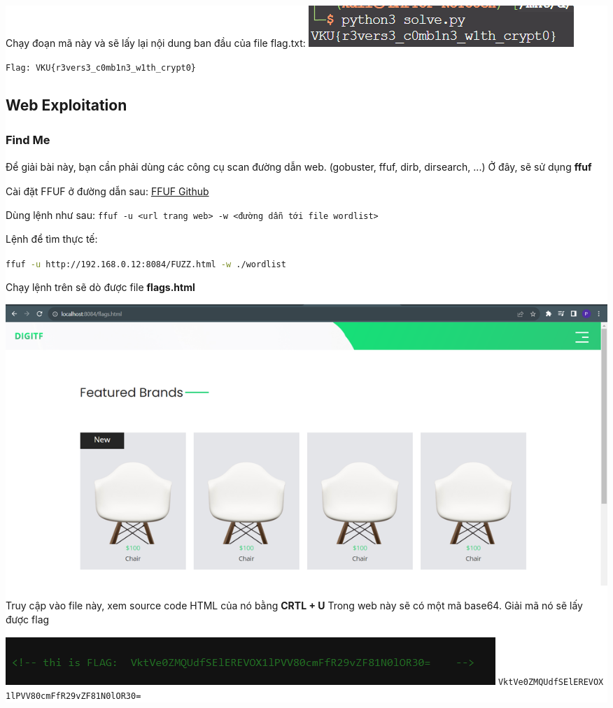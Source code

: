 Chạy đoạn mã này và sẽ lấy lại nội dung ban đầu của file flag.txt:
![Alt text](writeup-vsl-ctf-internal-2023/image39.png)

`Flag: VKU{r3vers3_c0mb1n3_w1th_crypt0}`

## Web Exploitation

### Find Me

Để giải bài này, bạn cần phải dùng các công cụ scan đường dẫn web. (gobuster, ffuf, dirb, dirsearch, ...)
Ở đây, sẽ sử dụng **ffuf**

Cài đặt FFUF ở đường dẫn sau: [FFUF Github](https://github.com/ffuf/ffuf)

Dùng lệnh như sau: `ffuf -u <url trang web> -w <đường dẫn tới file wordlist>`

Lệnh để tìm thực tế:

```bash
ffuf -u http://192.168.0.12:8084/FUZZ.html -w ./wordlist
```

Chạy lệnh trên sẽ dò được file **flags.html**

![Alt text](writeup-vsl-ctf-internal-2023/image40.png)

Truy cập vào file này, xem source code HTML của nó bằng **CRTL + U**
Trong web này sẽ có một mã base64. Giải mã nó sẽ lấy được flag

![Alt text](writeup-vsl-ctf-internal-2023/image41.png)
`VktVe0ZMQUdfSElEREVOX1lPVV80cmFfR29vZF81N0lOR30=`
